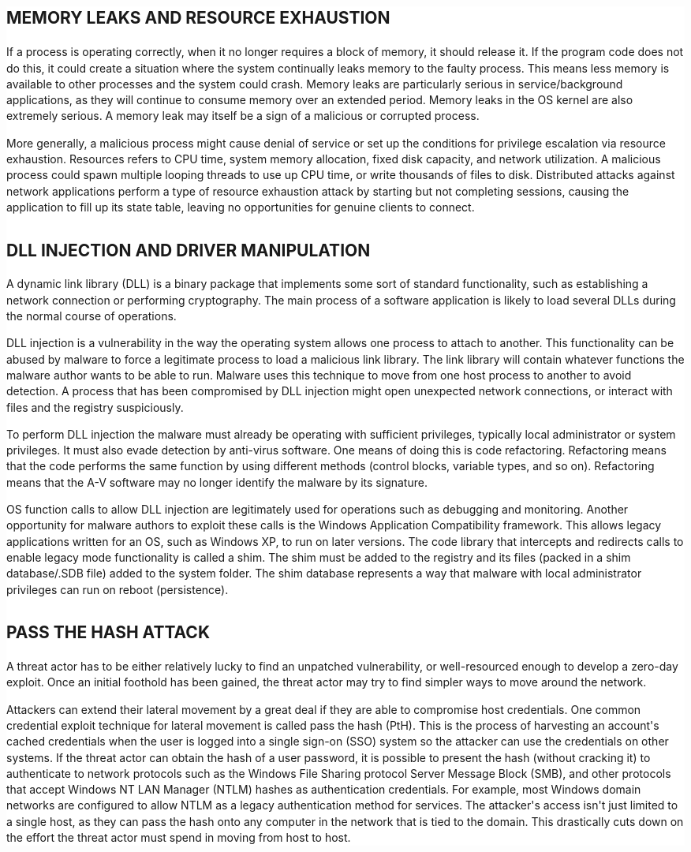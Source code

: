 ## MEMORY LEAKS AND RESOURCE EXHAUSTION

If a process is operating correctly, when it no longer requires a block of memory, it should release it. If the program code does not do this, it could create a situation where the system continually leaks memory to the faulty process. This means less memory is available to other processes and the system could crash. Memory leaks are particularly serious in service/background applications, as they will continue to consume memory over an extended period. Memory leaks in the OS kernel are also extremely serious. A memory leak may itself be a sign of a malicious or corrupted process.

More generally, a malicious process might cause denial of service or set up the conditions for privilege escalation via resource exhaustion. Resources refers to CPU time, system memory allocation, fixed disk capacity, and network utilization. A malicious process could spawn multiple looping threads to use up CPU time, or write thousands of files to disk. Distributed attacks against network applications perform a type of resource exhaustion attack by starting but not completing sessions, causing the application to fill up its state table, leaving no opportunities for genuine clients to connect.

## DLL INJECTION AND DRIVER MANIPULATION

A dynamic link library (DLL) is a binary package that implements some sort of standard functionality, such as establishing a network connection or performing cryptography. The main process of a software application is likely to load several DLLs during the normal course of operations.

DLL injection is a vulnerability in the way the operating system allows one process to attach to another. This functionality can be abused by malware to force a legitimate process to load a malicious link library. The link library will contain whatever functions the malware author wants to be able to run. Malware uses this technique to move from one host process to another to avoid detection. A process that has been compromised by DLL injection might open unexpected network connections, or interact with files and the registry suspiciously.

To perform DLL injection the malware must already be operating with sufficient privileges, typically local administrator or system privileges. It must also evade detection by anti-virus software. One means of doing this is code refactoring. Refactoring means that the code performs the same function by using different methods (control blocks, variable types, and so on). Refactoring means that the A-V software may no longer identify the malware by its signature.

OS function calls to allow DLL injection are legitimately used for operations such as debugging and monitoring. Another opportunity for malware authors to exploit these calls is the Windows Application Compatibility framework. This allows legacy applications written for an OS, such as Windows XP, to run on later versions. The code library that intercepts and redirects calls to enable legacy mode functionality is called a shim. The shim must be added to the registry and its files (packed in a shim database/.SDB file) added to the system folder. The shim database represents a way that malware with local administrator privileges can run on reboot (persistence).

## PASS THE HASH ATTACK

A threat actor has to be either relatively lucky to find an unpatched vulnerability, or well-resourced enough to develop a zero-day exploit. Once an initial foothold has been gained, the threat actor may try to find simpler ways to move around the network.

Attackers can extend their lateral movement by a great deal if they are able to compromise host credentials. One common credential exploit technique for lateral movement is called pass the hash (PtH). This is the process of harvesting an account's cached credentials when the user is logged into a single sign-on (SSO) system so the attacker can use the credentials on other systems. If the threat actor can obtain the hash of a user password, it is possible to present the hash (without cracking it) to authenticate to network protocols such as the Windows File Sharing protocol Server Message Block (SMB), and other protocols that accept Windows NT LAN Manager (NTLM) hashes as authentication credentials. For example, most Windows domain networks are configured to allow NTLM as a legacy authentication method for services. The attacker's access isn't just limited to a single host, as they can pass the hash onto any computer in the network that is tied to the domain. This drastically cuts down on the effort the threat actor must spend in moving from host to host.
